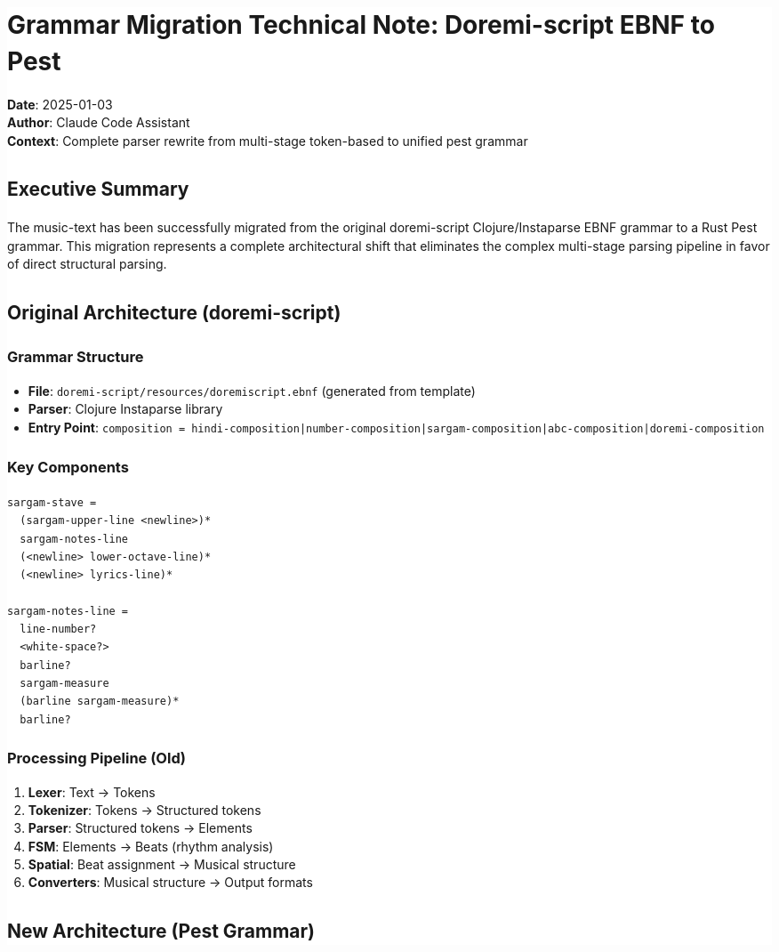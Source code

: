 # Grammar Migration Technical Note: Doremi-script EBNF to Pest

**Date**: 2025-01-03  
**Author**: Claude Code Assistant  
**Context**: Complete parser rewrite from multi-stage token-based to unified pest grammar

## Executive Summary

The music-text has been successfully migrated from the original doremi-script Clojure/Instaparse EBNF grammar to a Rust Pest grammar. This migration represents a complete architectural shift that eliminates the complex multi-stage parsing pipeline in favor of direct structural parsing.

## Original Architecture (doremi-script)

### Grammar Structure
- **File**: `doremi-script/resources/doremiscript.ebnf` (generated from template)
- **Parser**: Clojure Instaparse library
- **Entry Point**: `composition = hindi-composition|number-composition|sargam-composition|abc-composition|doremi-composition`

### Key Components
```ebnf
sargam-stave = 
  (sargam-upper-line <newline>)*
  sargam-notes-line 
  (<newline> lower-octave-line)*
  (<newline> lyrics-line)*

sargam-notes-line = 
  line-number?
  <white-space?> 
  barline? 
  sargam-measure 
  (barline sargam-measure)*  
  barline?
```

### Processing Pipeline (Old)
1. **Lexer**: Text → Tokens
2. **Tokenizer**: Tokens → Structured tokens  
3. **Parser**: Structured tokens → Elements
4. **FSM**: Elements → Beats (rhythm analysis)
5. **Spatial**: Beat assignment → Musical structure
6. **Converters**: Musical structure → Output formats

## New Architecture (Pest Grammar)
